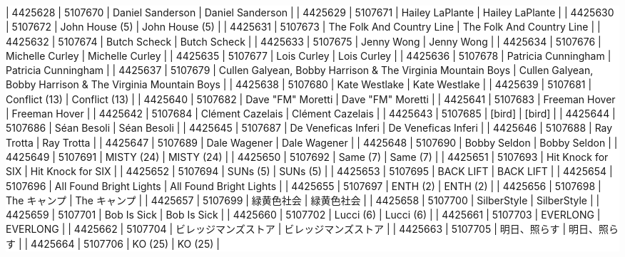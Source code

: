 | 4425628 | 5107670 | Daniel Sanderson | Daniel Sanderson |
| 4425629 | 5107671 | Hailey LaPlante | Hailey LaPlante |
| 4425630 | 5107672 | John House (5) | John House (5) |
| 4425631 | 5107673 | The Folk And Country Line | The Folk And Country Line |
| 4425632 | 5107674 | Butch Scheck | Butch Scheck |
| 4425633 | 5107675 | Jenny Wong | Jenny Wong |
| 4425634 | 5107676 | Michelle Curley | Michelle Curley |
| 4425635 | 5107677 | Lois Curley | Lois Curley |
| 4425636 | 5107678 | Patricia Cunningham | Patricia Cunningham |
| 4425637 | 5107679 | Cullen Galyean, Bobby Harrison & The Virginia Mountain Boys | Cullen Galyean, Bobby Harrison & The Virginia Mountain Boys |
| 4425638 | 5107680 | Kate Westlake | Kate Westlake |
| 4425639 | 5107681 | Conflict (13) | Conflict (13) |
| 4425640 | 5107682 | Dave "FM" Moretti | Dave "FM" Moretti |
| 4425641 | 5107683 | Freeman Hover | Freeman Hover |
| 4425642 | 5107684 | Clément Cazelais | Clément Cazelais |
| 4425643 | 5107685 | [bird] | [bird] |
| 4425644 | 5107686 | Séan Besoli | Séan Besoli |
| 4425645 | 5107687 | De Veneficas Inferi | De Veneficas Inferi |
| 4425646 | 5107688 | Ray Trotta | Ray Trotta |
| 4425647 | 5107689 | Dale Wagener | Dale Wagener |
| 4425648 | 5107690 | Bobby Seldon | Bobby Seldon |
| 4425649 | 5107691 | MISTY (24) | MISTY (24) |
| 4425650 | 5107692 | Same (7) | Same (7) |
| 4425651 | 5107693 | Hit Knock for SIX | Hit Knock for SIX |
| 4425652 | 5107694 | SUNs (5) | SUNs (5) |
| 4425653 | 5107695 | BACK LIFT | BACK LIFT |
| 4425654 | 5107696 | All Found Bright Lights | All Found Bright Lights |
| 4425655 | 5107697 | ENTH (2) | ENTH (2) |
| 4425656 | 5107698 | The キャンプ | The キャンプ |
| 4425657 | 5107699 | 緑黄色社会 | 緑黄色社会 |
| 4425658 | 5107700 | SilberStyle | SilberStyle |
| 4425659 | 5107701 | Bob Is Sick | Bob Is Sick |
| 4425660 | 5107702 | Lucci (6) | Lucci (6) |
| 4425661 | 5107703 | EVERLONG | EVERLONG |
| 4425662 | 5107704 | ビレッジマンズストア | ビレッジマンズストア |
| 4425663 | 5107705 | 明日、照らす | 明日、照らす |
| 4425664 | 5107706 | KO (25) | KO (25) |
